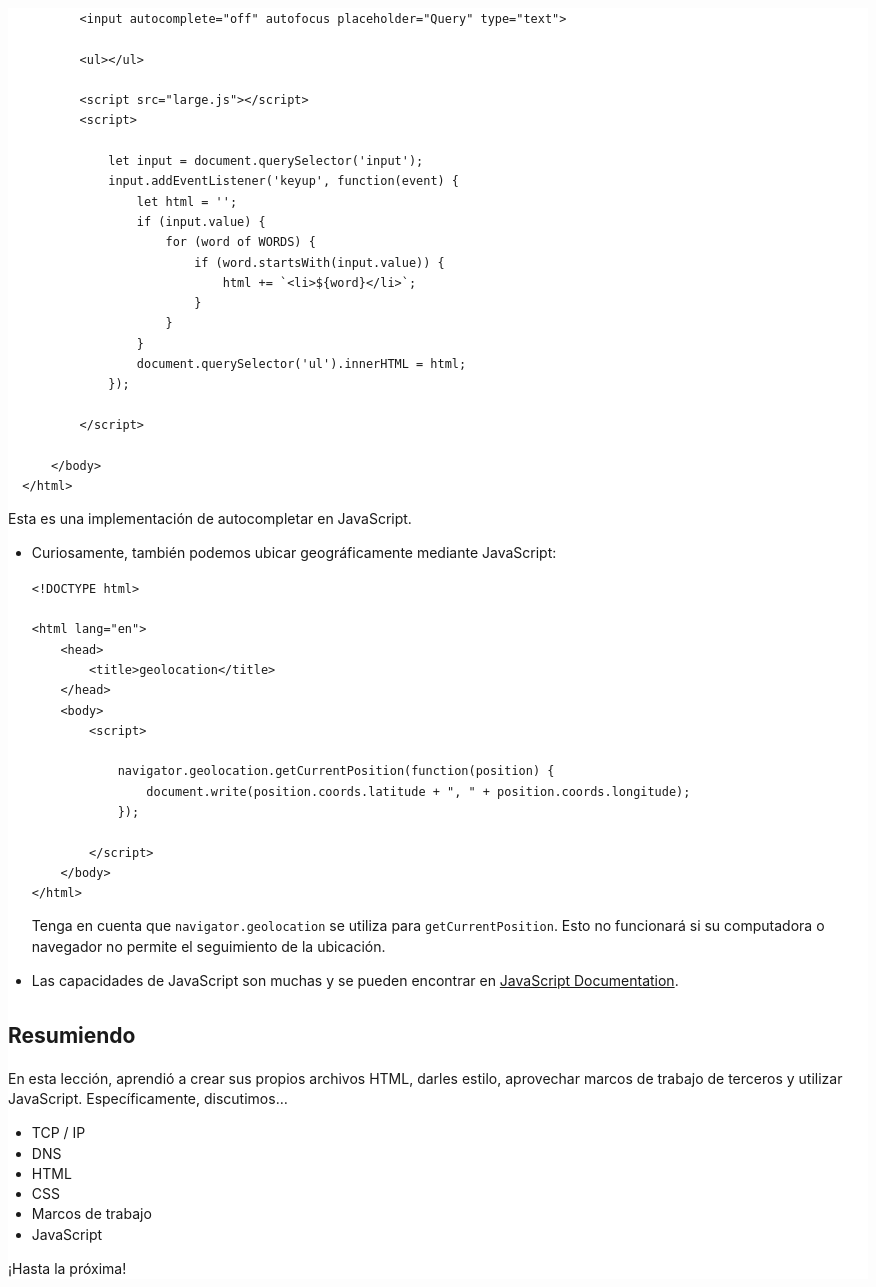               <input autocomplete="off" autofocus placeholder="Query" type="text">

              <ul></ul>

              <script src="large.js"></script>
              <script>

                  let input = document.querySelector('input');
                  input.addEventListener('keyup', function(event) {
                      let html = '';
                      if (input.value) {
                          for (word of WORDS) {
                              if (word.startsWith(input.value)) {
                                  html += `<li>${word}</li>`;
                              }
                          }
                      }
                      document.querySelector('ul').innerHTML = html;
                  });

              </script>

          </body>
      </html>

  Esta es una implementación de autocompletar en JavaScript.

- Curiosamente, también podemos ubicar geográficamente mediante JavaScript:

      <!DOCTYPE html>

      <html lang="en">
          <head>
              <title>geolocation</title>
          </head>
          <body>
              <script>

                  navigator.geolocation.getCurrentPosition(function(position) {
                      document.write(position.coords.latitude + ", " + position.coords.longitude);
                  });

              </script>
          </body>
      </html>

  Tenga en cuenta que `navigator.geolocation` se utiliza para `getCurrentPosition`. Esto no funcionará si su computadora o navegador no permite el seguimiento de la ubicación.

- Las capacidades de JavaScript son muchas y se pueden encontrar en [JavaScript Documentation](https://developer.mozilla.org/en-US/docs/Web/JavaScript).

## Resumiendo

En esta lección, aprendió a crear sus propios archivos HTML, darles estilo, aprovechar marcos de trabajo de terceros y utilizar JavaScript. Específicamente, discutimos…

- TCP / IP
- DNS
- HTML
- CSS
- Marcos de trabajo
- JavaScript

¡Hasta la próxima!

